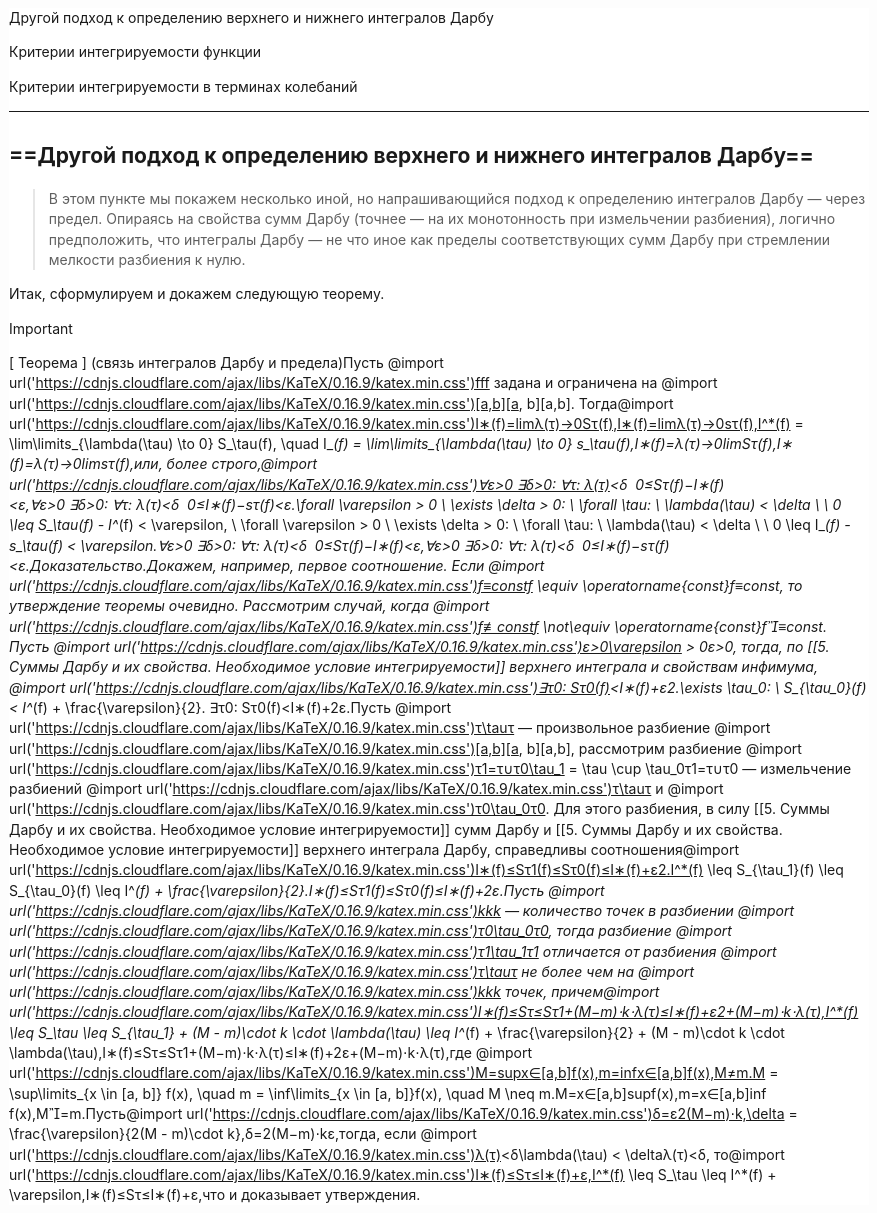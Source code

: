 Другой подход к определению верхнего и нижнего интегралов Дарбу

Критерии интегрируемости функции

Критерии интегрируемости в терминах колебаний

---

## ==Другой подход к определению верхнего и нижнего интегралов Дарбу==

> В этом пункте мы покажем несколько иной, но напрашивающийся подход к определению интегралов Дарбу — через предел. Опираясь на свойства сумм Дарбу (точнее — на их монотонность при измельчении разбиения), логично предположить, что интегралы Дарбу — не что иное как пределы соответствующих сумм Дарбу при стремлении мелкости разбиения к нулю.

Итак, сформулируем и докажем следующую теорему.

> [!important]  
> [ Теорема ] (связь интегралов Дарбу и предела)Пусть @import url('https://cdnjs.cloudflare.com/ajax/libs/KaTeX/0.16.9/katex.min.css')fff﻿ задана и ограничена на @import url('https://cdnjs.cloudflare.com/ajax/libs/KaTeX/0.16.9/katex.min.css')[a,b][a, b][a,b]﻿. Тогда@import url('https://cdnjs.cloudflare.com/ajax/libs/KaTeX/0.16.9/katex.min.css')I∗(f)=lim⁡λ(τ)→0Sτ(f),I∗(f)=lim⁡λ(τ)→0sτ(f),I^*(f) = \lim\limits_{\lambda(\tau) \to 0} S_\tau(f), \quad I_*(f) = \lim\limits_{\lambda(\tau) \to 0} s_\tau(f),I∗(f)=λ(τ)→0lim​Sτ​(f),I∗​(f)=λ(τ)→0lim​sτ​(f),или, более строго,@import url('https://cdnjs.cloudflare.com/ajax/libs/KaTeX/0.16.9/katex.min.css')∀ε>0 ∃δ>0: ∀τ: λ(τ)<δ  0≤Sτ(f)−I∗(f)<ε,∀ε>0 ∃δ>0: ∀τ: λ(τ)<δ  0≤I∗(f)−sτ(f)<ε.\forall \varepsilon > 0 \ \exists \delta > 0: \ \forall \tau: \ \lambda(\tau) < \delta \ \ 0 \leq S_\tau(f) - I^*(f) < \varepsilon, \\ \forall \varepsilon > 0 \ \exists \delta > 0: \ \forall \tau: \ \lambda(\tau) < \delta \ \ 0 \leq I_*(f) - s_\tau(f) < \varepsilon.∀ε>0 ∃δ>0: ∀τ: λ(τ)<δ  0≤Sτ​(f)−I∗(f)<ε,∀ε>0 ∃δ>0: ∀τ: λ(τ)<δ  0≤I∗​(f)−sτ​(f)<ε.Доказательство.Докажем, например, первое соотношение. Если @import url('https://cdnjs.cloudflare.com/ajax/libs/KaTeX/0.16.9/katex.min.css')f≡const⁡f \equiv \operatorname{const}f≡const﻿, то утверждение теоремы очевидно. Рассмотрим случай, когда @import url('https://cdnjs.cloudflare.com/ajax/libs/KaTeX/0.16.9/katex.min.css')f≢const⁡f \not\equiv \operatorname{const}f≡const﻿. Пусть @import url('https://cdnjs.cloudflare.com/ajax/libs/KaTeX/0.16.9/katex.min.css')ε>0\varepsilon > 0ε>0﻿, тогда, по [[5. Суммы Дарбу и их свойства. Необходимое условие интегрируемости]] верхнего интеграла и свойствам инфимума, @import url('https://cdnjs.cloudflare.com/ajax/libs/KaTeX/0.16.9/katex.min.css')∃τ0: Sτ0(f)<I∗(f)+ε2.\exists \tau_0: \ S_{\tau_0}(f) < I^*(f) + \frac{\varepsilon}{2}. ∃τ0​: Sτ0​​(f)<I∗(f)+2ε​.Пусть @import url('https://cdnjs.cloudflare.com/ajax/libs/KaTeX/0.16.9/katex.min.css')τ\tauτ﻿ — произвольное разбиение @import url('https://cdnjs.cloudflare.com/ajax/libs/KaTeX/0.16.9/katex.min.css')[a,b][a, b][a,b]﻿, рассмотрим разбиение @import url('https://cdnjs.cloudflare.com/ajax/libs/KaTeX/0.16.9/katex.min.css')τ1=τ∪τ0\tau_1 = \tau \cup \tau_0τ1​=τ∪τ0​﻿ — измельчение разбиений @import url('https://cdnjs.cloudflare.com/ajax/libs/KaTeX/0.16.9/katex.min.css')τ\tauτ﻿ и @import url('https://cdnjs.cloudflare.com/ajax/libs/KaTeX/0.16.9/katex.min.css')τ0\tau_0τ0​﻿. Для этого разбиения, в силу [[5. Суммы Дарбу и их свойства. Необходимое условие интегрируемости]] сумм Дарбу и [[5. Суммы Дарбу и их свойства. Необходимое условие интегрируемости]] верхнего интеграла Дарбу, справедливы соотношения@import url('https://cdnjs.cloudflare.com/ajax/libs/KaTeX/0.16.9/katex.min.css')I∗(f)≤Sτ1(f)≤Sτ0(f)≤I∗(f)+ε2.I^*(f) \leq S_{\tau_1}(f) \leq S_{\tau_0}(f) \leq I^*(f) + \frac{\varepsilon}{2}.I∗(f)≤Sτ1​​(f)≤Sτ0​​(f)≤I∗(f)+2ε​.Пусть @import url('https://cdnjs.cloudflare.com/ajax/libs/KaTeX/0.16.9/katex.min.css')kkk﻿ — количество точек в разбиении @import url('https://cdnjs.cloudflare.com/ajax/libs/KaTeX/0.16.9/katex.min.css')τ0\tau_0τ0​﻿, тогда разбиение @import url('https://cdnjs.cloudflare.com/ajax/libs/KaTeX/0.16.9/katex.min.css')τ1\tau_1τ1​﻿ отличается от разбиения @import url('https://cdnjs.cloudflare.com/ajax/libs/KaTeX/0.16.9/katex.min.css')τ\tauτ﻿ не более чем на @import url('https://cdnjs.cloudflare.com/ajax/libs/KaTeX/0.16.9/katex.min.css')kkk﻿ точек, причем@import url('https://cdnjs.cloudflare.com/ajax/libs/KaTeX/0.16.9/katex.min.css')I∗(f)≤Sτ≤Sτ1+(M−m)⋅k⋅λ(τ)≤I∗(f)+ε2+(M−m)⋅k⋅λ(τ),I^*(f) \leq S_\tau \leq S_{\tau_1} + (M - m)\cdot k \cdot \lambda(\tau) \leq I^*(f) + \frac{\varepsilon}{2} + (M - m)\cdot k \cdot \lambda(\tau),I∗(f)≤Sτ​≤Sτ1​​+(M−m)⋅k⋅λ(τ)≤I∗(f)+2ε​+(M−m)⋅k⋅λ(τ),где @import url('https://cdnjs.cloudflare.com/ajax/libs/KaTeX/0.16.9/katex.min.css')M=sup⁡x∈[a,b]f(x),m=inf⁡x∈[a,b]f(x),M≠m.M = \sup\limits_{x \in [a, b]} f(x), \quad m = \inf\limits_{x \in [a, b]}f(x), \quad M \neq m.M=x∈[a,b]sup​f(x),m=x∈[a,b]inf​f(x),M=m.Пусть@import url('https://cdnjs.cloudflare.com/ajax/libs/KaTeX/0.16.9/katex.min.css')δ=ε2(M−m)⋅k,\delta = \frac{\varepsilon}{2(M - m)\cdot k},δ=2(M−m)⋅kε​,тогда, если @import url('https://cdnjs.cloudflare.com/ajax/libs/KaTeX/0.16.9/katex.min.css')λ(τ)<δ\lambda(\tau) < \deltaλ(τ)<δ﻿, то@import url('https://cdnjs.cloudflare.com/ajax/libs/KaTeX/0.16.9/katex.min.css')I∗(f)≤Sτ≤I∗(f)+ε,I^*(f) \leq S_\tau \leq I^*(f) + \varepsilon,I∗(f)≤Sτ​≤I∗(f)+ε,что и доказывает утверждения.  
